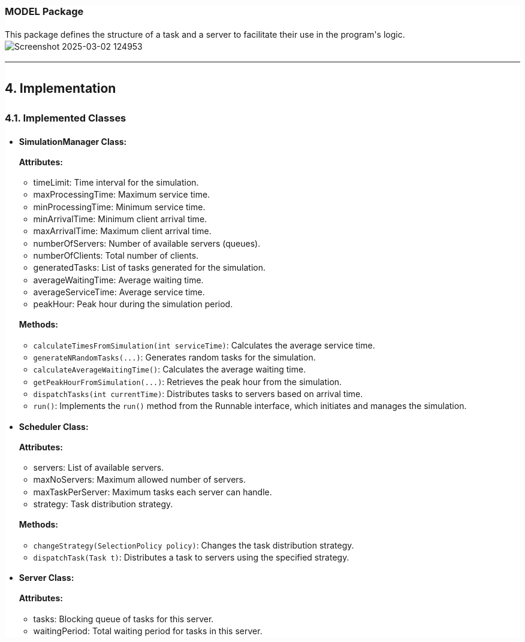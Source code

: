 
### MODEL Package

This package defines the structure of a task and a server to facilitate their use in the program's logic.
![Screenshot 2025-03-02 124953](https://github.com/user-attachments/assets/4e420b84-9ed0-441a-a406-7cf7c16a9e8d)


---

## 4. Implementation

### 4.1. Implemented Classes

- **SimulationManager Class:**

  **Attributes:**
  - timeLimit: Time interval for the simulation.
  - maxProcessingTime: Maximum service time.
  - minProcessingTime: Minimum service time.
  - minArrivalTime: Minimum client arrival time.
  - maxArrivalTime: Maximum client arrival time.
  - numberOfServers: Number of available servers (queues).
  - numberOfClients: Total number of clients.
  - generatedTasks: List of tasks generated for the simulation.
  - averageWaitingTime: Average waiting time.
  - averageServiceTime: Average service time.
  - peakHour: Peak hour during the simulation period.

  **Methods:**
  - `calculateTimesFromSimulation(int serviceTime)`: Calculates the average service time.
  - `generateNRandomTasks(...)`: Generates random tasks for the simulation.
  - `calculateAverageWaitingTime()`: Calculates the average waiting time.
  - `getPeakHourFromSimulation(...)`: Retrieves the peak hour from the simulation.
  - `dispatchTasks(int currentTime)`: Distributes tasks to servers based on arrival time.
  - `run()`: Implements the `run()` method from the Runnable interface, which initiates and manages the simulation.

- **Scheduler Class:**

  **Attributes:**
  - servers: List of available servers.
  - maxNoServers: Maximum allowed number of servers.
  - maxTaskPerServer: Maximum tasks each server can handle.
  - strategy: Task distribution strategy.

  **Methods:**
  - `changeStrategy(SelectionPolicy policy)`: Changes the task distribution strategy.
  - `dispatchTask(Task t)`: Distributes a task to servers using the specified strategy.

- **Server Class:**

  **Attributes:**
  - tasks: Blocking queue of tasks for this server.
  - waitingPeriod: Total waiting period for tasks in this server.
